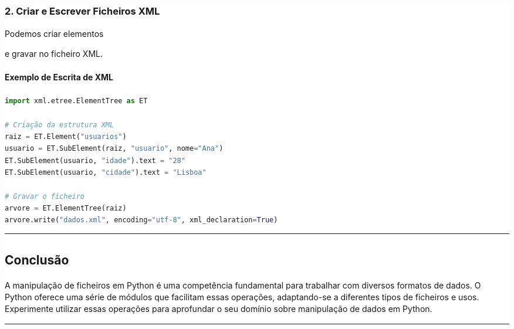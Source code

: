 ### 2. Criar e Escrever Ficheiros XML
Podemos criar elementos

 e gravar no ficheiro XML.

#### Exemplo de Escrita de XML
```python
import xml.etree.ElementTree as ET

# Criação da estrutura XML
raiz = ET.Element("usuarios")
usuario = ET.SubElement(raiz, "usuario", nome="Ana")
ET.SubElement(usuario, "idade").text = "28"
ET.SubElement(usuario, "cidade").text = "Lisboa"

# Gravar o ficheiro
arvore = ET.ElementTree(raiz)
arvore.write("dados.xml", encoding="utf-8", xml_declaration=True)
```

---

## Conclusão
A manipulação de ficheiros em Python é uma competência fundamental para trabalhar com diversos formatos de dados. O Python oferece uma série de módulos que facilitam essas operações, adaptando-se a diferentes tipos de ficheiros e usos. Experimente utilizar essas operações para aprofundar o seu domínio sobre manipulação de dados em Python.

---

